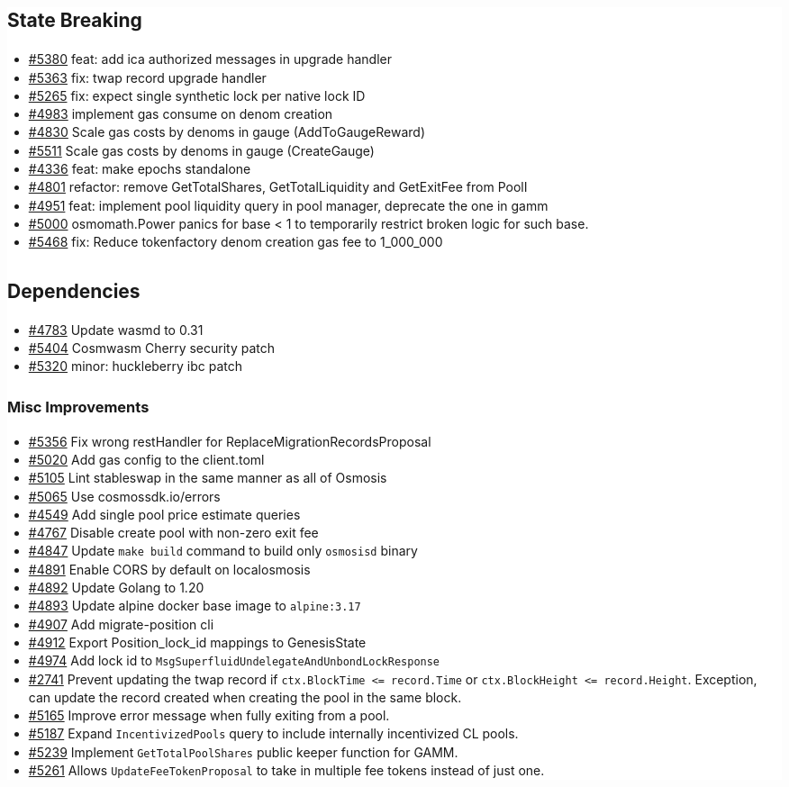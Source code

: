 ## State Breaking

- [#5380](https://github.com/osmosis-labs/osmosis/pull/5380) feat: add ica authorized messages in upgrade handler
- [#5363](https://github.com/osmosis-labs/osmosis/pull/5363) fix: twap record upgrade handler
- [#5265](https://github.com/osmosis-labs/osmosis/pull/5265) fix: expect single synthetic lock per native lock ID
- [#4983](https://github.com/osmosis-labs/osmosis/pull/4983) implement gas consume on denom creation
- [#4830](https://github.com/osmosis-labs/osmosis/pull/4830) Scale gas costs by denoms in gauge (AddToGaugeReward)
- [#5511](https://github.com/osmosis-labs/osmosis/pull/5511) Scale gas costs by denoms in gauge (CreateGauge)
- [#4336](https://github.com/osmosis-labs/osmosis/pull/4336) feat: make epochs standalone
- [#4801](https://github.com/osmosis-labs/osmosis/pull/4801) refactor: remove GetTotalShares, GetTotalLiquidity and GetExitFee from PoolI
- [#4951](https://github.com/osmosis-labs/osmosis/pull/4951) feat: implement pool liquidity query in pool manager, deprecate the one in gamm
- [#5000](https://github.com/osmosis-labs/osmosis/pull/5000) osmomath.Power panics for base < 1 to temporarily restrict broken logic for such base.
- [#5468](https://github.com/osmosis-labs/osmosis/pull/5468) fix: Reduce tokenfactory denom creation gas fee to 1_000_000

## Dependencies

- [#4783](https://github.com/osmosis-labs/osmosis/pull/4783) Update wasmd to 0.31
- [#5404](https://github.com/osmosis-labs/osmosis/pull/5404) Cosmwasm Cherry security patch
- [#5320](https://github.com/osmosis-labs/osmosis/pull/5320) minor: huckleberry ibc patch

### Misc Improvements

- [#5356](https://github.com/osmosis-labs/osmosis/pull/5356) Fix wrong restHandler for ReplaceMigrationRecordsProposal
- [#5020](https://github.com/osmosis-labs/osmosis/pull/5020) Add gas config to the client.toml
- [#5105](https://github.com/osmosis-labs/osmosis/pull/5105) Lint stableswap in the same manner as all of Osmosis
- [#5065](https://github.com/osmosis-labs/osmosis/pull/5065) Use cosmossdk.io/errors
- [#4549](https://github.com/osmosis-labs/osmosis/pull/4549) Add single pool price estimate queries
- [#4767](https://github.com/osmosis-labs/osmosis/pull/4767) Disable create pool with non-zero exit fee
- [#4847](https://github.com/osmosis-labs/osmosis/pull/4847) Update `make build` command to build only `osmosisd` binary
- [#4891](https://github.com/osmosis-labs/osmosis/pull/4891) Enable CORS by default on localosmosis
- [#4892](https://github.com/osmosis-labs/osmosis/pull/4847) Update Golang to 1.20
- [#4893](https://github.com/osmosis-labs/osmosis/pull/4893) Update alpine docker base image to `alpine:3.17`
- [#4907](https://github.com/osmosis-labs/osmosis/pull/4847) Add migrate-position cli
- [#4912](https://github.com/osmosis-labs/osmosis/pull/4912) Export Position_lock_id mappings to GenesisState
- [#4974](https://github.com/osmosis-labs/osmosis/pull/4974) Add lock id to `MsgSuperfluidUndelegateAndUnbondLockResponse`
- [#2741](https://github.com/osmosis-labs/osmosis/pull/2741) Prevent updating the twap record if `ctx.BlockTime <= record.Time` or `ctx.BlockHeight <= record.Height`. Exception, can update the record created when creating the pool in the same block.
- [#5165](https://github.com/osmosis-labs/osmosis/pull/5165) Improve error message when fully exiting from a pool.
- [#5187](https://github.com/osmosis-labs/osmosis/pull/5187) Expand `IncentivizedPools` query to include internally incentivized CL pools.
- [#5239](https://github.com/osmosis-labs/osmosis/pull/5239) Implement `GetTotalPoolShares` public keeper function for GAMM.
- [#5261](https://github.com/osmosis-labs/osmosis/pull/5261) Allows `UpdateFeeTokenProposal` to take in multiple fee tokens instead of just one.